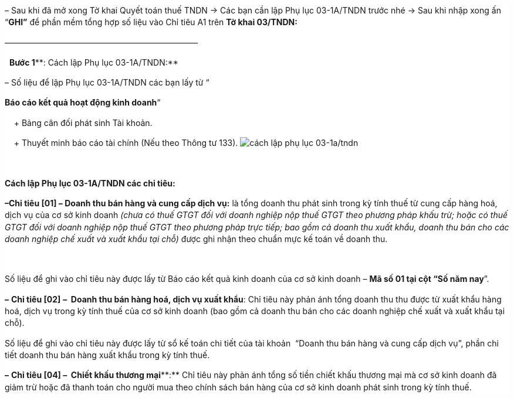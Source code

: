 – Sau khi đã mở xong Tờ khai Quyết toán thuế TNDN -> Các bạn cần lập Phụ lục 03-1A/TNDN trước nhé -> Sau khi nhập xong ấn “**GHI”** để phần mềm tổng hợp số liệu vào Chỉ tiêu A1 trên **Tờ khai 03/TNDN:**



  

———————————————————————–  

  
**Bước 1****: Cách lập Phụ lục 03-1A/TNDN:**


– Số liệu để lập Phụ lục 03-1A/TNDN các bạn lấy từ “

**Báo cáo kết quả hoạt động kinh doanh**“  

    + Bảng cân đối phát sinh Tài khoản.  

    + Thuyết minh báo cáo tài chính (Nếu theo Thông tư 133).
![cách lập phụ lục 03-1a/tndn](https://hddtvn.com/wp-content/uploads/2021/01/cach-lap-phu-luc-03-1a-tndn1.png "cách lập phụ lục 03-1a/tndn")  

   

**Cách lập Phụ lục 03-1A/TNDN các chỉ tiêu:**






  

**–****Chỉ tiêu [01] – Doanh thu bán hàng và cung cấp dịch vụ****:** là tổng doanh thu phát sinh trong kỳ tính thuế từ cung cấp hàng hoá, dịch vụ của cơ sở kinh doanh *(chưa có thuế GTGT đối với doanh nghiệp nộp thuế GTGT theo phương pháp khấu trừ; hoặc có thuế GTGT đối với doanh nghiệp nộp thuế GTGT theo phương pháp trực tiếp; bao gồm cả doanh thu xuất khẩu, doanh thu bán cho các doanh nghiệp chế xuất và xuất khẩu tại chỗ)* được ghi nhận theo chuẩn mực kế toán về doanh thu.  

    

 Số liệu để ghi vào chỉ tiêu này được lấy từ Báo cáo kết quả kinh doanh của cơ sở kinh doanh – **Mã số 01 tại cột “Số năm nay**”.



  

**–** **Chỉ tiêu [02]** **–  Doanh thu bán hàng hoá, dịch vụ xuất khẩu**: Chỉ tiêu này phản ánh tổng doanh thu thu được từ xuất khẩu hàng hoá, dịch vụ trong kỳ tính thuế của cơ sở kinh doanh (bao gồm cả doanh thu bán cho các doanh nghiệp chế xuất và xuất khẩu tại chỗ).  

  
  

 Số liệu để ghi vào chỉ tiêu này được lấy từ sổ kế toán chi tiết của tài khoản  “Doanh thu bán hàng và cung cấp dịch vụ”, phần chi tiết doanh thu bán hàng xuất khẩu trong kỳ tính thuế. 



  

**–** **Chỉ tiêu [04] –  Chiết khấu thương mại****:** Chỉ tiêu này phản ánh tổng số tiền chiết khấu thương mại mà cơ sở kinh doanh đã giảm trừ hoặc đã thanh toán cho người mua theo chính sách bán hàng của cơ sở kinh doanh phát sinh trong kỳ tính thuế.  

  
  
